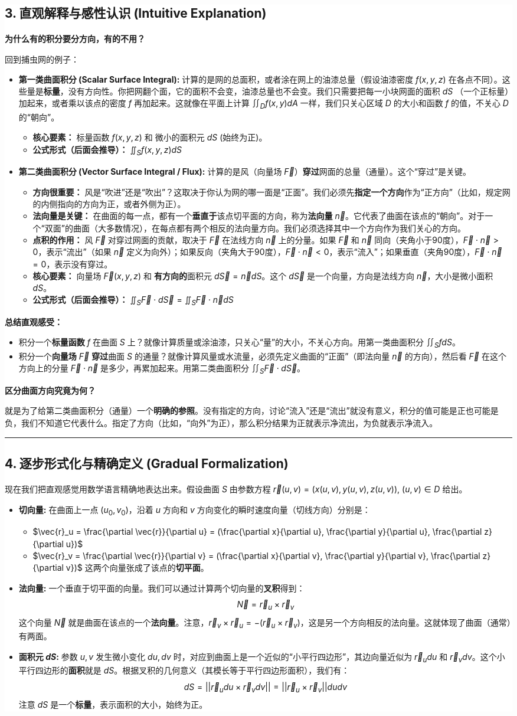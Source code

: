 ## 3. 直观解释与感性认识 (Intuitive Explanation)

**为什么有的积分要分方向，有的不用？**

回到捕虫网的例子：

*   **第一类曲面积分 (Scalar Surface Integral):** 计算的是网的总面积，或者涂在网上的油漆总量（假设油漆密度 $f(x,y,z)$ 在各点不同）。这些量是**标量**，没有方向性。你把网翻个面，它的面积不会变，油漆总量也不会变。我们只需要把每一小块网面的面积 $dS$ （一个正标量）加起来，或者乘以该点的密度 $f$ 再加起来。这就像在平面上计算 $\iint_D f(x,y) dA$ 一样，我们只关心区域 $D$ 的大小和函数 $f$ 的值，不关心 $D$ 的“朝向”。
    *   **核心要素：** 标量函数 $f(x,y,z)$ 和 微小的面积元 $dS$ (始终为正)。
    *   **公式形式（后面会推导）：** $\iint_S f(x,y,z) dS$

*   **第二类曲面积分 (Vector Surface Integral / Flux):** 计算的是风（向量场 $\vec{F}$）**穿过**网面的总量（通量）。这个“穿过”是关键。
    *   **方向很重要：** 风是“吹进”还是“吹出”？这取决于你认为网的哪一面是“正面”。我们必须先**指定一个方向**作为“正方向”（比如，规定网的内侧指向的方向为正，或者外侧为正）。
    *   **法向量是关键：** 在曲面的每一点，都有一个**垂直于**该点切平面的方向，称为**法向量** $\vec{n}$。它代表了曲面在该点的“朝向”。对于一个“双面”的曲面（大多数情况），在每点都有两个相反的法向量方向。我们必须选择其中一个方向作为我们关心的方向。
    *   **点积的作用：** 风 $\vec{F}$ 对穿过网面的贡献，取决于 $\vec{F}$ 在法线方向 $\vec{n}$ 上的分量。如果 $\vec{F}$ 和 $\vec{n}$ 同向（夹角小于90度），$\vec{F} \cdot \vec{n} > 0$，表示“流出”（如果 $\vec{n}$ 定义为向外）；如果反向（夹角大于90度），$\vec{F} \cdot \vec{n} < 0$，表示“流入”；如果垂直（夹角90度），$\vec{F} \cdot \vec{n} = 0$，表示没有穿过。
    *   **核心要素：** 向量场 $\vec{F}(x,y,z)$ 和 **有方向的**面积元 $d\vec{S} = \vec{n} dS$。这个 $d\vec{S}$ 是一个向量，方向是法线方向 $\vec{n}$，大小是微小面积 $dS$。
    *   **公式形式（后面会推导）：** $\iint_S \vec{F} \cdot d\vec{S} = \iint_S \vec{F} \cdot \vec{n} dS$

**总结直观感受：**

*   积分一个**标量函数** $f$ 在曲面 $S$ 上？就像计算质量或涂油漆，只关心“量”的大小，不关心方向。用第一类曲面积分 $\iint_S f dS$。
*   积分一个**向量场** $\vec{F}$ **穿过**曲面 $S$ 的通量？就像计算风量或水流量，必须先定义曲面的“正面”（即法向量 $\vec{n}$ 的方向），然后看 $\vec{F}$ 在这个方向上的分量 $\vec{F} \cdot \vec{n}$ 是多少，再累加起来。用第二类曲面积分 $\iint_S \vec{F} \cdot d\vec{S}$。

**区分曲面方向究竟为何？**

就是为了给第二类曲面积分（通量）一个**明确的参照**。没有指定的方向，讨论“流入”还是“流出”就没有意义，积分的值可能是正也可能是负，我们不知道它代表什么。指定了方向（比如，“向外”为正），那么积分结果为正就表示净流出，为负就表示净流入。

---

## 4. 逐步形式化与精确定义 (Gradual Formalization)

现在我们把直观感觉用数学语言精确地表达出来。假设曲面 $S$ 由参数方程 $\vec{r}(u,v) = (x(u,v), y(u,v), z(u,v))$, $(u,v) \in D$ 给出。

*   **切向量:** 在曲面上一点 $(u_0, v_0)$，沿着 $u$ 方向和 $v$ 方向变化的瞬时速度向量（切线方向）分别是：
    *   $\vec{r}_u = \frac{\partial \vec{r}}{\partial u} = (\frac{\partial x}{\partial u}, \frac{\partial y}{\partial u}, \frac{\partial z}{\partial u})$
    *   $\vec{r}_v = \frac{\partial \vec{r}}{\partial v} = (\frac{\partial x}{\partial v}, \frac{\partial y}{\partial v}, \frac{\partial z}{\partial v})$
    这两个向量张成了该点的**切平面**。

*   **法向量:** 一个垂直于切平面的向量。我们可以通过计算两个切向量的**叉积**得到：
    $$ \vec{N} = \vec{r}_u \times \vec{r}_v $$
    这个向量 $\vec{N}$ 就是曲面在该点的一个**法向量**。注意，$\vec{r}_v \times \vec{r}_u = -(\vec{r}_u \times \vec{r}_v)$，这是另一个方向相反的法向量。这就体现了曲面（通常）有两面。

*   **面积元 $dS$:** 参数 $u, v$ 发生微小变化 $du, dv$ 时，对应到曲面上是一个近似的“小平行四边形”，其边向量近似为 $\vec{r}_u du$ 和 $\vec{r}_v dv$。这个小平行四边形的**面积**就是 $dS$。根据叉积的几何意义（其模长等于平行四边形面积），我们有：
    $$ dS = ||\vec{r}_u du \times \vec{r}_v dv|| = ||\vec{r}_u \times \vec{r}_v|| du dv $$
    注意 $dS$ 是一个**标量**，表示面积的大小，始终为正。
